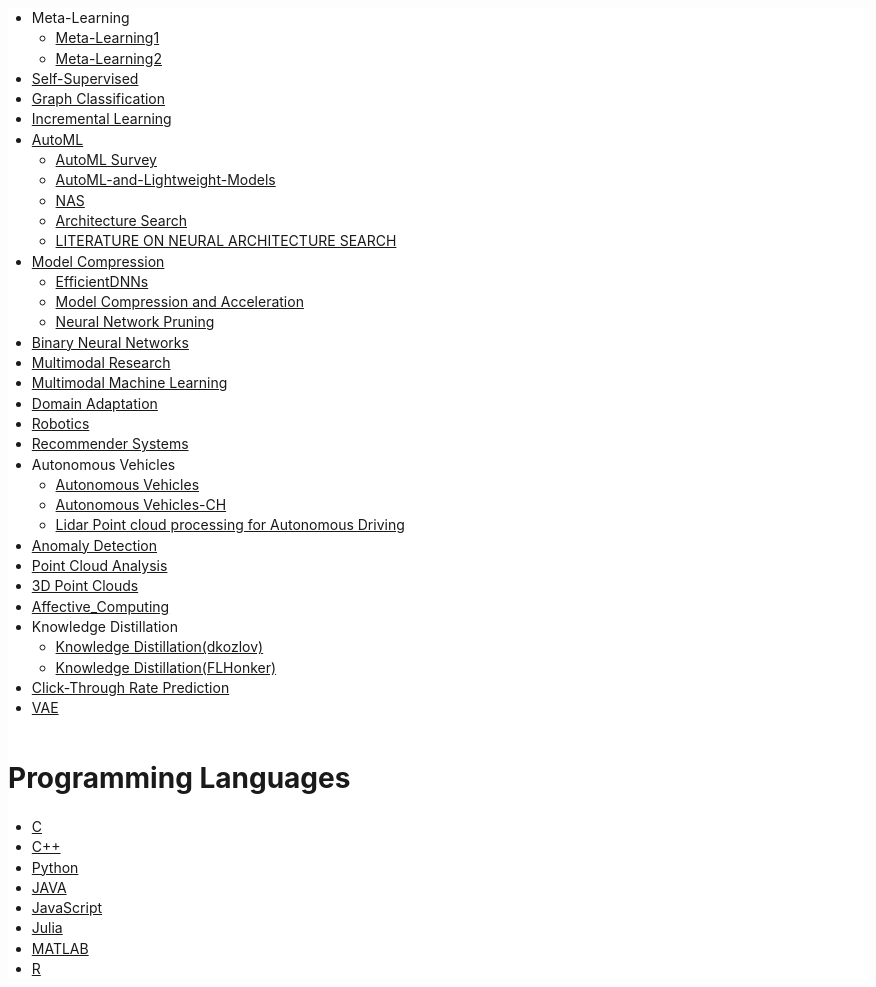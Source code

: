 - Meta-Learning
     - [Meta-Learning1](https://github.com/dragen1860/awesome-meta-learning)
     - [Meta-Learning2](https://github.com/sudharsan13296/Awesome-Meta-Learning)
- [Self-Supervised](https://github.com/jason718/awesome-self-supervised-learning)
- [Graph Classification](https://github.com/benedekrozemberczki/awesome-graph-classification)
- [Incremental Learning](https://github.com/xialeiliu/Awesome-Incremental-Learning)
- [AutoML](https://github.com/hibayesian/awesome-automl-papers)
     - [AutoML Survey](https://github.com/DataSystemsGroupUT/AutoML_Survey)
     - [AutoML-and-Lightweight-Models](https://github.com/guan-yuan/awesome-AutoML-and-Lightweight-Models)
     - [NAS](https://github.com/D-X-Y/Awesome-NAS)
     - [Architecture Search](https://github.com/markdtw/awesome-architecture-search)
     - [LITERATURE ON NEURAL ARCHITECTURE SEARCH](https://www.automl.org/automl/literature-on-neural-architecture-search/)
- [Model Compression](https://github.com/cedrickchee/awesome-ml-model-compression)
     - [EfficientDNNs](https://github.com/MingSun-Tse/EfficientDNNs)
     - [Model Compression and Acceleration](https://github.com/memoiry/Awesome-model-compression-and-acceleration)
     - [Neural Network Pruning](https://github.com/he-y/Awesome-Pruning)
- [Binary Neural Networks](https://github.com/michaeltinsley/awesome-binary-neural-networks) 
-  [Multimodal Research](https://github.com/Eurus-Holmes/Awesome-Multimodal-Research)
-  [Multimodal Machine Learning](https://github.com/pliang279/awesome-multimodal-ml)
- [Domain Adaptation](https://github.com/zhaoxin94/awsome-domain-adaptation)
- [Robotics](https://github.com/kiloreux/awesome-robotics)
- [Recommender Systems](https://github.com/robi56/Deep-Learning-for-Recommendation-Systems)
- Autonomous Vehicles
     - [Autonomous Vehicles](https://github.com/takeitallsource/awesome-autonomous-vehicles)
     - [Autonomous Vehicles-CH]( https://github.com/DeepTecher/awesome-autonomous-vehicle )
     - [Lidar Point cloud processing for Autonomous Driving](https://github.com/beedotkiran/Lidar_For_AD_references)
- [Anomaly Detection](https://github.com/yzhao062/anomaly-detection-resources)
- [Point Cloud Analysis](https://github.com/Yochengliu/awesome-point-cloud-analysis)
- [3D Point Clouds](https://github.com/QingyongHu/SoTA-Point-Cloud)
- [Affective_Computing](https://github.com/suzana-ilic/Deep_Learning_Affective_Computing)
- Knowledge Distillation
     - [Knowledge Distillation(dkozlov)](https://github.com/dkozlov/awesome-knowledge-distillation)
     - [Knowledge Distillation(FLHonker)](https://github.com/FLHonker/Awesome-Knowledge-Distillation)
- [Click-Through Rate Prediction](https://github.com/shenweichen/DeepCTR)
- [VAE](https://github.com/matthewvowels1/Awesome-VAEs)

<a name="PL"></a>

# Programming Languages

- [C](https://notabug.org/koz.ross/awesome-c)
- [C++](https://github.com/fffaraz/awesome-cpp)
- [Python](https://github.com/vinta/awesome-python)
- [JAVA](https://github.com/akullpp/awesome-java)
- [JavaScript](awesome-javascript)
- [Julia](https://github.com/svaksha/Julia.jl)
- [MATLAB](https://github.com/uhub/awesome-matlab)
- [R](https://github.com/qinwf/awesome-R)
